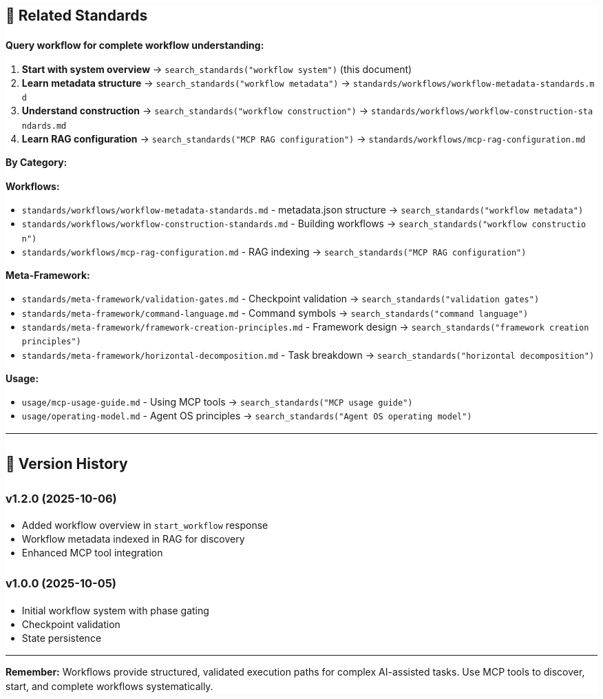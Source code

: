 
## 🔗 Related Standards

**Query workflow for complete workflow understanding:**

1. **Start with system overview** → `search_standards("workflow system")` (this document)
2. **Learn metadata structure** → `search_standards("workflow metadata")` → `standards/workflows/workflow-metadata-standards.md`
3. **Understand construction** → `search_standards("workflow construction")` → `standards/workflows/workflow-construction-standards.md`
4. **Learn RAG configuration** → `search_standards("MCP RAG configuration")` → `standards/workflows/mcp-rag-configuration.md`

**By Category:**

**Workflows:**
- `standards/workflows/workflow-metadata-standards.md` - metadata.json structure → `search_standards("workflow metadata")`
- `standards/workflows/workflow-construction-standards.md` - Building workflows → `search_standards("workflow construction")`
- `standards/workflows/mcp-rag-configuration.md` - RAG indexing → `search_standards("MCP RAG configuration")`

**Meta-Framework:**
- `standards/meta-framework/validation-gates.md` - Checkpoint validation → `search_standards("validation gates")`
- `standards/meta-framework/command-language.md` - Command symbols → `search_standards("command language")`
- `standards/meta-framework/framework-creation-principles.md` - Framework design → `search_standards("framework creation principles")`
- `standards/meta-framework/horizontal-decomposition.md` - Task breakdown → `search_standards("horizontal decomposition")`

**Usage:**
- `usage/mcp-usage-guide.md` - Using MCP tools → `search_standards("MCP usage guide")`
- `usage/operating-model.md` - Agent OS principles → `search_standards("Agent OS operating model")`

---

## 📖 Version History

### v1.2.0 (2025-10-06)
- Added workflow overview in `start_workflow` response
- Workflow metadata indexed in RAG for discovery
- Enhanced MCP tool integration

### v1.0.0 (2025-10-05)
- Initial workflow system with phase gating
- Checkpoint validation
- State persistence

---

**Remember:** Workflows provide structured, validated execution paths for complex AI-assisted tasks. Use MCP tools to discover, start, and complete workflows systematically.
